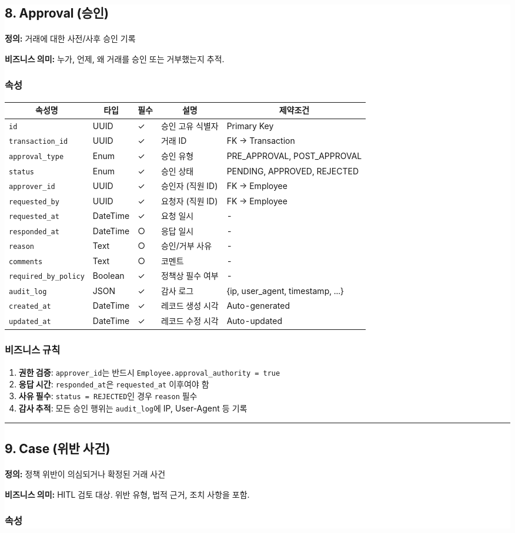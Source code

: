 ## 8. Approval (승인)

**정의:** 거래에 대한 사전/사후 승인 기록

**비즈니스 의미:** 누가, 언제, 왜 거래를 승인 또는 거부했는지 추적.

### 속성

| 속성명 | 타입 | 필수 | 설명 | 제약조건 |
|--------|------|------|------|----------|
| `id` | UUID | ✓ | 승인 고유 식별자 | Primary Key |
| `transaction_id` | UUID | ✓ | 거래 ID | FK → Transaction |
| `approval_type` | Enum | ✓ | 승인 유형 | PRE_APPROVAL, POST_APPROVAL |
| `status` | Enum | ✓ | 승인 상태 | PENDING, APPROVED, REJECTED |
| `approver_id` | UUID | ✓ | 승인자 (직원 ID) | FK → Employee |
| `requested_by` | UUID | ✓ | 요청자 (직원 ID) | FK → Employee |
| `requested_at` | DateTime | ✓ | 요청 일시 | - |
| `responded_at` | DateTime | ○ | 응답 일시 | - |
| `reason` | Text | ○ | 승인/거부 사유 | - |
| `comments` | Text | ○ | 코멘트 | - |
| `required_by_policy` | Boolean | ✓ | 정책상 필수 여부 | - |
| `audit_log` | JSON | ✓ | 감사 로그 | {ip, user_agent, timestamp, ...} |
| `created_at` | DateTime | ✓ | 레코드 생성 시각 | Auto-generated |
| `updated_at` | DateTime | ✓ | 레코드 수정 시각 | Auto-updated |

### 비즈니스 규칙

1. **권한 검증**: `approver_id`는 반드시 `Employee.approval_authority = true`
2. **응답 시간**: `responded_at`은 `requested_at` 이후여야 함
3. **사유 필수**: `status = REJECTED`인 경우 `reason` 필수
4. **감사 추적**: 모든 승인 행위는 `audit_log`에 IP, User-Agent 등 기록

---

## 9. Case (위반 사건)

**정의:** 정책 위반이 의심되거나 확정된 거래 사건

**비즈니스 의미:** HITL 검토 대상. 위반 유형, 법적 근거, 조치 사항을 포함.

### 속성
